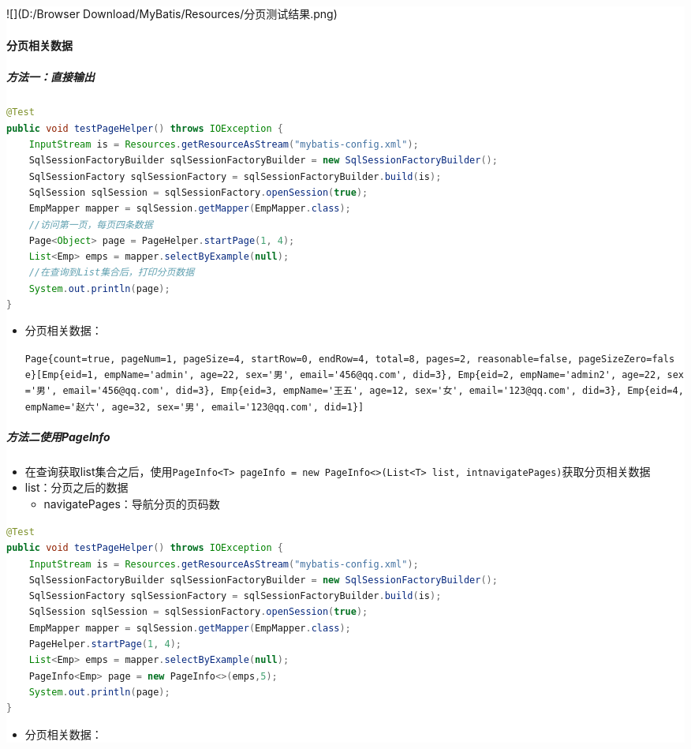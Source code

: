 ![](D:/Browser Download/MyBatis/Resources/分页测试结果.png)

#### 分页相关数据

##### 方法一：直接输出

```java
@Test
public void testPageHelper() throws IOException {
	InputStream is = Resources.getResourceAsStream("mybatis-config.xml");
	SqlSessionFactoryBuilder sqlSessionFactoryBuilder = new SqlSessionFactoryBuilder();
	SqlSessionFactory sqlSessionFactory = sqlSessionFactoryBuilder.build(is);
	SqlSession sqlSession = sqlSessionFactory.openSession(true);
	EmpMapper mapper = sqlSession.getMapper(EmpMapper.class);
	//访问第一页，每页四条数据
	Page<Object> page = PageHelper.startPage(1, 4);
	List<Emp> emps = mapper.selectByExample(null);
	//在查询到List集合后，打印分页数据
	System.out.println(page);
}
```

- 分页相关数据：

	```
	Page{count=true, pageNum=1, pageSize=4, startRow=0, endRow=4, total=8, pages=2, reasonable=false, pageSizeZero=false}[Emp{eid=1, empName='admin', age=22, sex='男', email='456@qq.com', did=3}, Emp{eid=2, empName='admin2', age=22, sex='男', email='456@qq.com', did=3}, Emp{eid=3, empName='王五', age=12, sex='女', email='123@qq.com', did=3}, Emp{eid=4, empName='赵六', age=32, sex='男', email='123@qq.com', did=1}]
	```

##### 方法二使用PageInfo

- 在查询获取list集合之后，使用`PageInfo<T> pageInfo = new PageInfo<>(List<T> list, intnavigatePages)`获取分页相关数据
 - list：分页之后的数据  
   - navigatePages：导航分页的页码数

```java
@Test
public void testPageHelper() throws IOException {
	InputStream is = Resources.getResourceAsStream("mybatis-config.xml");
	SqlSessionFactoryBuilder sqlSessionFactoryBuilder = new SqlSessionFactoryBuilder();
	SqlSessionFactory sqlSessionFactory = sqlSessionFactoryBuilder.build(is);
	SqlSession sqlSession = sqlSessionFactory.openSession(true);
	EmpMapper mapper = sqlSession.getMapper(EmpMapper.class);
	PageHelper.startPage(1, 4);
	List<Emp> emps = mapper.selectByExample(null);
	PageInfo<Emp> page = new PageInfo<>(emps,5);
	System.out.println(page);
}
```

- 分页相关数据：

